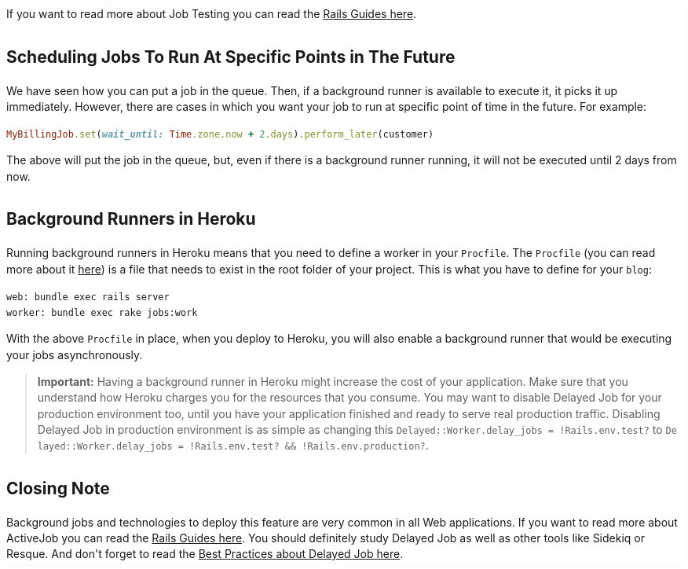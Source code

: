 If you want to read more about Job Testing you can read the [Rails Guides here](http://guides.rubyonrails.org/testing.html#testing-jobs).

## Scheduling Jobs To Run At Specific Points in The Future

We have seen how you can put a job in the queue. Then, if a background runner is available to execute it, it picks it up immediately.
However, there are cases in which you want your job to run at specific point of time in the future. For example:

``` ruby
MyBillingJob.set(wait_until: Time.zone.now + 2.days).perform_later(customer)
```

The above will put the job in the queue, but, even if there is a background runner running, it will not be executed until 2 days
from now.

## Background Runners in Heroku

Running background runners in Heroku means that you need to define a worker in your `Procfile`. The `Procfile` (you can read more about it
[here](https://devcenter.heroku.com/articles/procfile)) is a file
that needs to exist in the root folder of your project. This is what you have to define for your `blog`:

```
web: bundle exec rails server
worker: bundle exec rake jobs:work
```

With the above `Procfile` in place, when you deploy to Heroku, you will also enable a background runner that would be executing
your jobs asynchronously.

> **Important:** Having a background runner in Heroku might increase the cost of your application. Make sure that you understand
how Heroku charges you for the resources that you consume. You may want to disable Delayed Job for your production environment
too, until you have your application finished and ready to serve real production traffic. Disabling Delayed Job in production
environment is as simple as changing this `Delayed::Worker.delay_jobs = !Rails.env.test?` to `Delayed::Worker.delay_jobs = !Rails.env.test? && !Rails.env.production?`.

## Closing Note

Background jobs and technologies to deploy this feature are very common in all Web applications. If you want to read more
about ActiveJob you can read the [Rails Guides here](http://guides.rubyonrails.org/active_job_basics.html). You should definitely
study Delayed Job as well as other tools like Sidekiq or Resque. And don't forget to read the 
[Best Practices about Delayed Job here](https://www.sitepoint.com/delayed-jobs-best-practices/).



